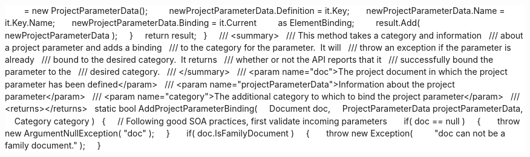 &nbsp; &nbsp; &nbsp; &nbsp; = <span class="blue">new</span> <span class="teal">ProjectParameterData</span>();
&nbsp;
&nbsp; &nbsp; &nbsp; newProjectParameterData.Definition = it.Key;
&nbsp; &nbsp; &nbsp; newProjectParameterData.Name = it.Key.Name;
&nbsp; &nbsp; &nbsp; newProjectParameterData.Binding = it.Current
&nbsp; &nbsp; &nbsp; &nbsp; <span class="blue">as</span> <span class="teal">ElementBinding</span>;
&nbsp;
&nbsp; &nbsp; &nbsp; result.Add( newProjectParameterData );
&nbsp; &nbsp; }
&nbsp; &nbsp; <span class="blue">return</span> result;
&nbsp; }
&nbsp;
&nbsp; <span class="gray">///</span><span class="green"> </span><span class="gray">&lt;summary&gt;</span>
&nbsp; <span class="gray">///</span><span class="green"> This method takes a category and information </span>
&nbsp; <span class="gray">///</span><span class="green"> about a project parameter and adds a binding </span>
&nbsp; <span class="gray">///</span><span class="green"> to the category for the parameter.&nbsp; It will </span>
&nbsp; <span class="gray">///</span><span class="green"> throw an exception if the parameter is already </span>
&nbsp; <span class="gray">///</span><span class="green"> bound to the desired category.&nbsp; It returns</span>
&nbsp; <span class="gray">///</span><span class="green"> whether or not the API reports that it </span>
&nbsp; <span class="gray">///</span><span class="green"> successfully bound the parameter to the </span>
&nbsp; <span class="gray">///</span><span class="green"> desired category.</span>
&nbsp; <span class="gray">///</span><span class="green"> </span><span class="gray">&lt;/summary&gt;</span>
&nbsp; <span class="gray">///</span><span class="green"> </span><span class="gray">&lt;param name=&quot;doc&quot;&gt;</span><span class="green">The project document in which the project parameter has been defined</span><span class="gray">&lt;/param&gt;</span>
&nbsp; <span class="gray">///</span><span class="green"> </span><span class="gray">&lt;param name=&quot;projectParameterData&quot;&gt;</span><span class="green">Information about the project parameter</span><span class="gray">&lt;/param&gt;</span>
&nbsp; <span class="gray">///</span><span class="green"> </span><span class="gray">&lt;param name=&quot;category&quot;&gt;</span><span class="green">The additional category to which to bind the project parameter</span><span class="gray">&lt;/param&gt;</span>
&nbsp; <span class="gray">///</span><span class="green"> </span><span class="gray">&lt;returns&gt;&lt;/returns&gt;</span>
&nbsp; <span class="blue">static</span> <span class="blue">bool</span> AddProjectParameterBinding(
&nbsp; &nbsp; <span class="teal">Document</span> doc,
&nbsp; &nbsp; <span class="teal">ProjectParameterData</span> projectParameterData,
&nbsp; &nbsp; <span class="teal">Category</span> category )
&nbsp; {
&nbsp; &nbsp; <span class="green">// Following good SOA practices, first validate incoming parameters</span>
&nbsp;
&nbsp; &nbsp; <span class="blue">if</span>( doc == <span class="blue">null</span> )
&nbsp; &nbsp; {
&nbsp; &nbsp; &nbsp; <span class="blue">throw</span> <span class="blue">new</span> <span class="teal">ArgumentNullException</span>( <span class="maroon">&quot;doc&quot;</span> );
&nbsp; &nbsp; }
&nbsp;
&nbsp; &nbsp; <span class="blue">if</span>( doc.IsFamilyDocument )
&nbsp; &nbsp; {
&nbsp; &nbsp; &nbsp; <span class="blue">throw</span> <span class="blue">new</span> <span class="teal">Exception</span>(
&nbsp; &nbsp; &nbsp; &nbsp; <span class="maroon">&quot;doc can not be a family document.&quot;</span> );
&nbsp; &nbsp; }